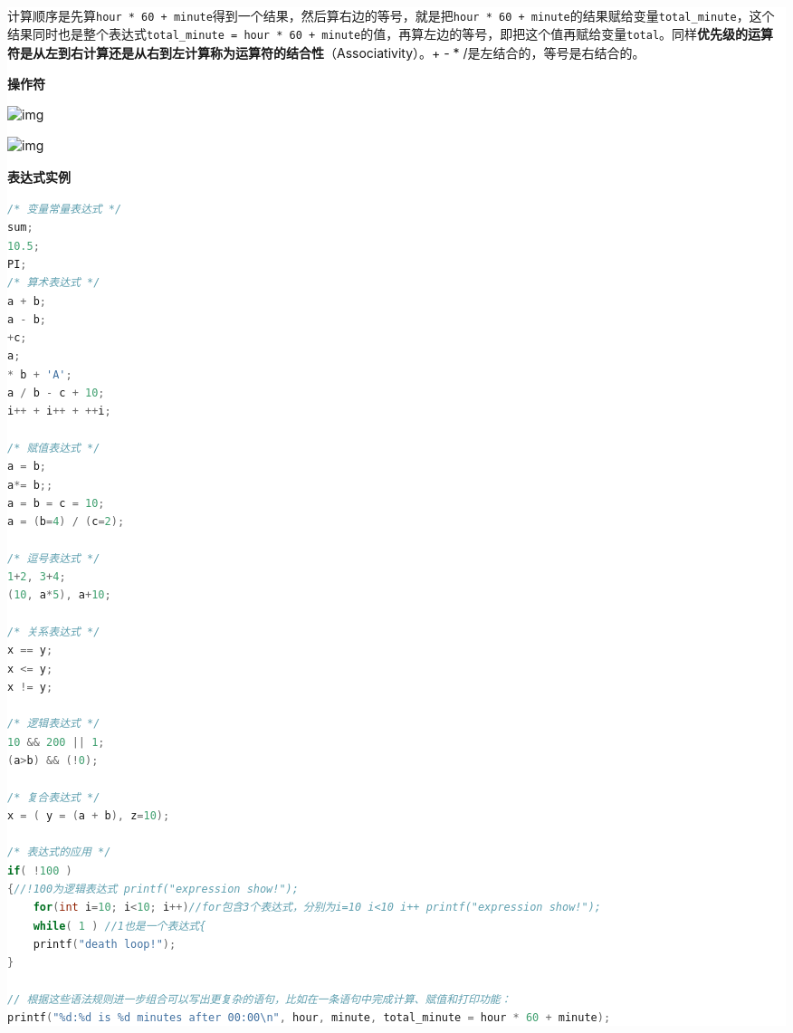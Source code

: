 计算顺序是先算`hour * 60 + minute`得到一个结果，然后算右边的等号，就是把`hour * 60 + minute`的结果赋给变量`total_minute`，这个结果同时也是整个表达式`total_minute = hour * 60 + minute`的值，再算左边的等号，即把这个值再赋给变量`total`。同样**优先级的运算符是从左到右计算还是从右到左计算称为运算符的结合性**（Associativity）。+ - * /是左结合的，等号是右结合的。



**操作符**

![img](https://pic4.zhimg.com/80/v2-4a08816dcbb47e57d4a217193b88dcdf_720w.webp)

![img](https://pic2.zhimg.com/80/v2-f4be105d89f3220aba0bd36c208adfcd_720w.webp)



**表达式实例**

```c
/* 变量常量表达式 */
sum;
10.5;
PI;
/* 算术表达式 */
a + b;
a - b;
+c;
a;
* b + 'A';
a / b - c + 10;
i++ + i++ + ++i;

/* 赋值表达式 */
a = b;
a*= b;;
a = b = c = 10;
a = (b=4) / (c=2);
  
/* 逗号表达式 */
1+2, 3+4;
(10, a*5), a+10;

/* 关系表达式 */
x == y;
x <= y;
x != y;

/* 逻辑表达式 */
10 && 200 || 1;
(a>b) && (!0);
  
/* 复合表达式 */
x = ( y = (a + b), z=10);

/* 表达式的应用 */
if( !100 ) 
{//!100为逻辑表达式 printf("expression show!");
	for(int i=10; i<10; i++)//for包含3个表达式，分别为i=10 i<10 i++ printf("expression show!");
	while( 1 ) //1也是一个表达式{
	printf("death loop!");
}

// 根据这些语法规则进一步组合可以写出更复杂的语句，比如在一条语句中完成计算、赋值和打印功能：
printf("%d:%d is %d minutes after 00:00\n", hour, minute, total_minute = hour * 60 + minute);
```
